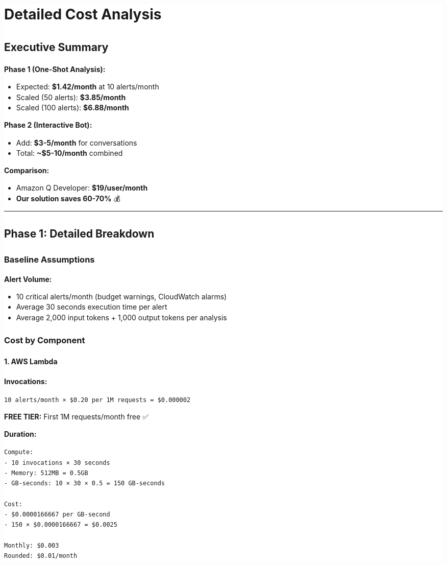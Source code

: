 # Detailed Cost Analysis

## Executive Summary

**Phase 1 (One-Shot Analysis):**
- Expected: **$1.42/month** at 10 alerts/month
- Scaled (50 alerts): **$3.85/month**
- Scaled (100 alerts): **$6.88/month**

**Phase 2 (Interactive Bot):**
- Add: **$3-5/month** for conversations
- Total: **~$5-10/month** combined

**Comparison:**
- Amazon Q Developer: **$19/user/month**
- **Our solution saves 60-70%** 💰

---

## Phase 1: Detailed Breakdown

### Baseline Assumptions

**Alert Volume:**
- 10 critical alerts/month (budget warnings, CloudWatch alarms)
- Average 30 seconds execution time per alert
- Average 2,000 input tokens + 1,000 output tokens per analysis

### Cost by Component

#### 1. AWS Lambda

**Invocations:**
```
10 alerts/month × $0.20 per 1M requests = $0.000002
```
**FREE TIER:** First 1M requests/month free ✅

**Duration:**
```
Compute:
- 10 invocations × 30 seconds
- Memory: 512MB = 0.5GB
- GB-seconds: 10 × 30 × 0.5 = 150 GB-seconds

Cost:
- $0.0000166667 per GB-second
- 150 × $0.0000166667 = $0.0025

Monthly: $0.003
Rounded: $0.01/month
```
